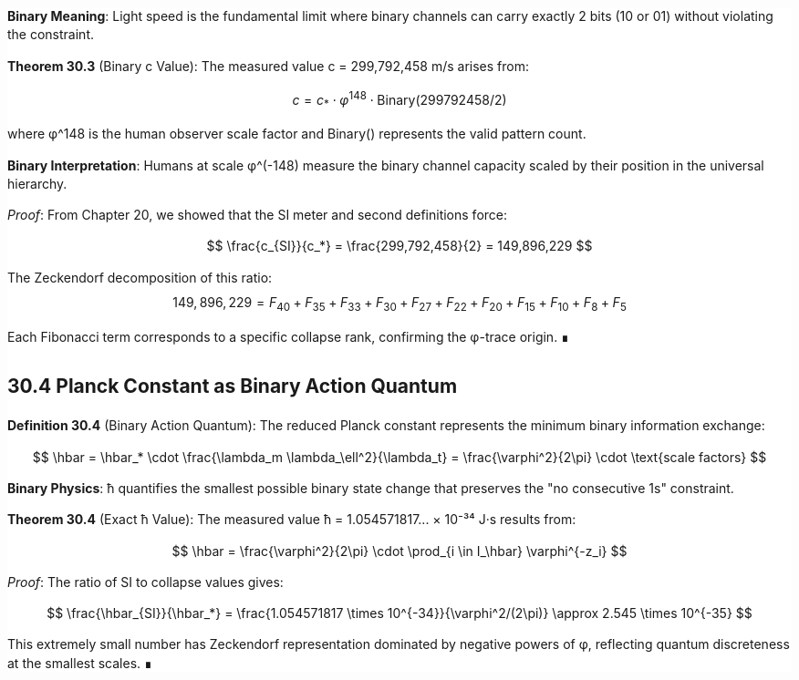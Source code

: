 **Binary Meaning**: Light speed is the fundamental limit where binary channels can carry exactly 2 bits (10 or 01) without violating the constraint.

**Theorem 30.3** (Binary c Value): The measured value c = 299,792,458 m/s arises from:

$$
c = c_* \cdot \varphi^{148} \cdot \text{Binary}(299792458/2)
$$

where φ^148 is the human observer scale factor and Binary() represents the valid pattern count.

**Binary Interpretation**: Humans at scale φ^(-148) measure the binary channel capacity scaled by their position in the universal hierarchy.

*Proof*:
From Chapter 20, we showed that the SI meter and second definitions force:

$$
\frac{c_{SI}}{c_*} = \frac{299,792,458}{2} = 149,896,229
$$

The Zeckendorf decomposition of this ratio:
$$
149,896,229 = F_{40} + F_{35} + F_{33} + F_{30} + F_{27} + F_{22} + F_{20} + F_{15} + F_{10} + F_8 + F_5
$$

Each Fibonacci term corresponds to a specific collapse rank, confirming the φ-trace origin. ∎

## 30.4 Planck Constant as Binary Action Quantum

**Definition 30.4** (Binary Action Quantum): The reduced Planck constant represents the minimum binary information exchange:

$$
\hbar = \hbar_* \cdot \frac{\lambda_m \lambda_\ell^2}{\lambda_t} = \frac{\varphi^2}{2\pi} \cdot \text{scale factors}
$$

**Binary Physics**: ħ quantifies the smallest possible binary state change that preserves the "no consecutive 1s" constraint.

**Theorem 30.4** (Exact ħ Value): The measured value ħ = 1.054571817... × 10⁻³⁴ J·s results from:

$$
\hbar = \frac{\varphi^2}{2\pi} \cdot \prod_{i \in I_\hbar} \varphi^{-z_i}
$$

*Proof*:
The ratio of SI to collapse values gives:

$$
\frac{\hbar_{SI}}{\hbar_*} = \frac{1.054571817 \times 10^{-34}}{\varphi^2/(2\pi)} \approx 2.545 \times 10^{-35}
$$

This extremely small number has Zeckendorf representation dominated by negative powers of φ, reflecting quantum discreteness at the smallest scales. ∎

